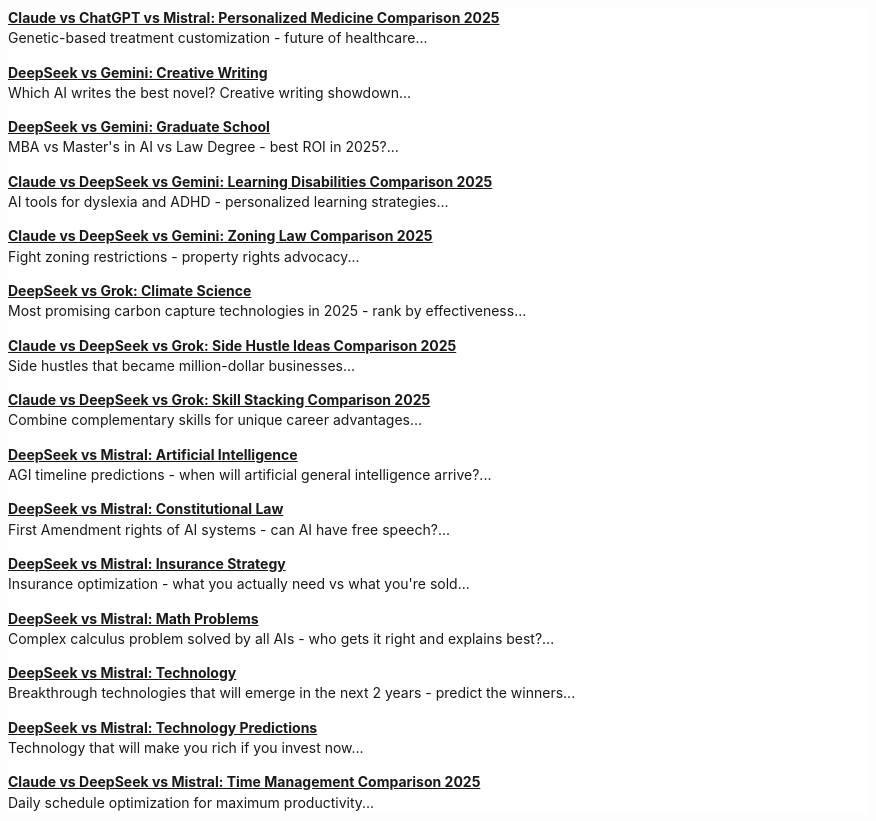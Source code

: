 **[Claude vs ChatGPT vs Mistral: Personalized Medicine Comparison 2025](/autogenerated/ai-comparison/claude-vs-chatgpt-vs-mistral-personalized-medicine-2025.html)**
<br>Genetic-based treatment customization - future of healthcare...

**[DeepSeek vs Gemini: Creative Writing](/autogenerated/ai-comparison/claude-vs-deepseek-vs-gemini-creative-writing-9224.html)**
<br>Which AI writes the best novel? Creative writing showdown...

**[DeepSeek vs Gemini: Graduate School](/autogenerated/ai-comparison/claude-vs-deepseek-vs-gemini-graduate-school-7584.html)**
<br>MBA vs Master's in AI vs Law Degree - best ROI in 2025?...

**[Claude vs DeepSeek vs Gemini: Learning Disabilities Comparison 2025](/autogenerated/ai-comparison/claude-vs-deepseek-vs-gemini-learning-disabilities-2025.html)**
<br>AI tools for dyslexia and ADHD - personalized learning strategies...

**[Claude vs DeepSeek vs Gemini: Zoning Law Comparison 2025](/autogenerated/ai-comparison/claude-vs-deepseek-vs-gemini-zoning-law-2025.html)**
<br>Fight zoning restrictions - property rights advocacy...

**[DeepSeek vs Grok: Climate Science](/autogenerated/ai-comparison/claude-vs-deepseek-vs-grok-climate-science-7023.html)**
<br>Most promising carbon capture technologies in 2025 - rank by effectiveness...

**[Claude vs DeepSeek vs Grok: Side Hustle Ideas Comparison 2025](/autogenerated/ai-comparison/claude-vs-deepseek-vs-grok-side-hustle-ideas-2025.html)**
<br>Side hustles that became million-dollar businesses...

**[Claude vs DeepSeek vs Grok: Skill Stacking Comparison 2025](/autogenerated/ai-comparison/claude-vs-deepseek-vs-grok-skill-stacking-2025.html)**
<br>Combine complementary skills for unique career advantages...

**[DeepSeek vs Mistral: Artificial Intelligence](/autogenerated/ai-comparison/claude-vs-deepseek-vs-mistral-artificial-intelligence-7585.html)**
<br>AGI timeline predictions - when will artificial general intelligence arrive?...

**[DeepSeek vs Mistral: Constitutional Law](/autogenerated/ai-comparison/claude-vs-deepseek-vs-mistral-constitutional-law-3892.html)**
<br>First Amendment rights of AI systems - can AI have free speech?...

**[DeepSeek vs Mistral: Insurance Strategy](/autogenerated/ai-comparison/claude-vs-deepseek-vs-mistral-insurance-strategy-1956.html)**
<br>Insurance optimization - what you actually need vs what you're sold...

**[DeepSeek vs Mistral: Math Problems](/autogenerated/ai-comparison/claude-vs-deepseek-vs-mistral-math-problems-6158.html)**
<br>Complex calculus problem solved by all AIs - who gets it right and explains best?...

**[DeepSeek vs Mistral: Technology](/autogenerated/ai-comparison/claude-vs-deepseek-vs-mistral-technology-5790.html)**
<br>Breakthrough technologies that will emerge in the next 2 years - predict the winners...

**[DeepSeek vs Mistral: Technology Predictions](/autogenerated/ai-comparison/claude-vs-deepseek-vs-mistral-technology-predictions-8843.html)**
<br>Technology that will make you rich if you invest now...

**[Claude vs DeepSeek vs Mistral: Time Management Comparison 2025](/autogenerated/ai-comparison/claude-vs-deepseek-vs-mistral-time-management-2025.html)**
<br>Daily schedule optimization for maximum productivity...
